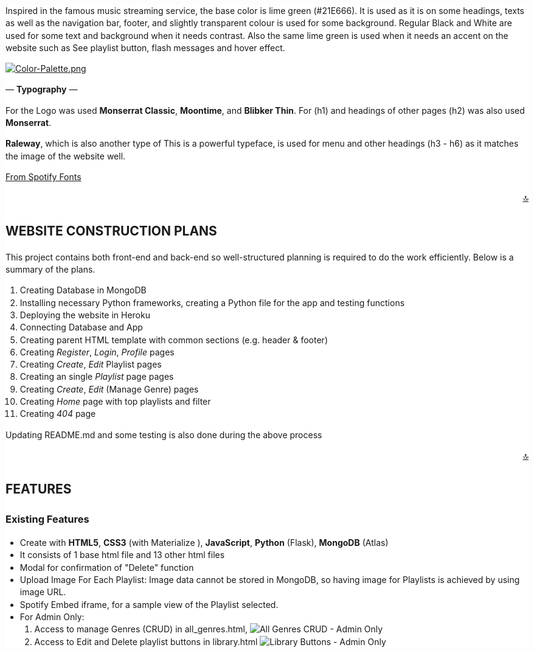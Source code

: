 Inspired in the famous music streaming service, the base color is lime green (#21E666). It is used as it is on some headings, texts as well as the navigation bar, footer, and slightly transparent colour is used for some background. Regular Black and White are used for some text and background when it needs contrast. Also the same lime green is used when it needs an accent on the website such as See playlist button, flash messages and hover effect.

[![Color-Palette.png](https://i.postimg.cc/gc8hRqR3/Color-Palette.png)](https://postimg.cc/MXZXJB9G)

— **Typography** —

For the Logo was used **Monserrat Classic**, **Moontime**, and **Blibker Thin**.
For (h1) and headings of other pages (h2) was also used **Monserrat**.

**Raleway**, which is also another type of This is a powerful typeface, is used for menu and other headings (h3 - h6) as it matches the image of the website well.

[From Spotify Fonts](https://www.designyourway.net/blog/typography/spotify-font/)

<div align="right"><a href="#top">🔝</a></div>

## WEBSITE CONSTRUCTION PLANS

This project contains both front-end and back-end so well-structured planning is required to do the work efficiently. Below is a summary of the plans.

1. Creating Database in MongoDB
1. Installing necessary Python frameworks, creating a Python file for the app and testing functions
1. Deploying the website in Heroku
1. Connecting Database and App
1. Creating parent HTML template with common sections (e.g. header & footer)
1. Creating *Register*, *Login*, *Profile* pages
1. Creating *Create*, *Edit* Playlist pages
1. Creating an single *Playlist* page pages
1. Creating *Create*, *Edit* (Manage Genre) pages
1. Creating *Home* page with top playlists and filter
1. Creating *404* page

Updating README.md and some testing is also done during the above process

<div align="right"><a href="#top">🔝</a></div>

## FEATURES

### Existing Features

- Create with **HTML5**, **CSS3** (with Materialize ), **JavaScript**, **Python** (Flask), **MongoDB** (Atlas)
- It consists of 1 base html file and 13 other html files
- Modal for confirmation of "Delete" function
- Upload Image For Each Playlist: Image data cannot be stored in MongoDB, so having image for Playlists is achieved by using image URL.
- Spotify Embed iframe, for a sample view of the Playlist selected. 
- For Admin Only:
  1. Access to manage Genres (CRUD) in all_genres.html,
    ![All Genres CRUD - Admin Only](/images/Admin-Genre-CRUD.png)
  1. Access to Edit and Delete playlist buttons in library.html
    ![Library Buttons - Admin Only](/images/Admin_Edit_Delete_Playlist_Btns.png)

